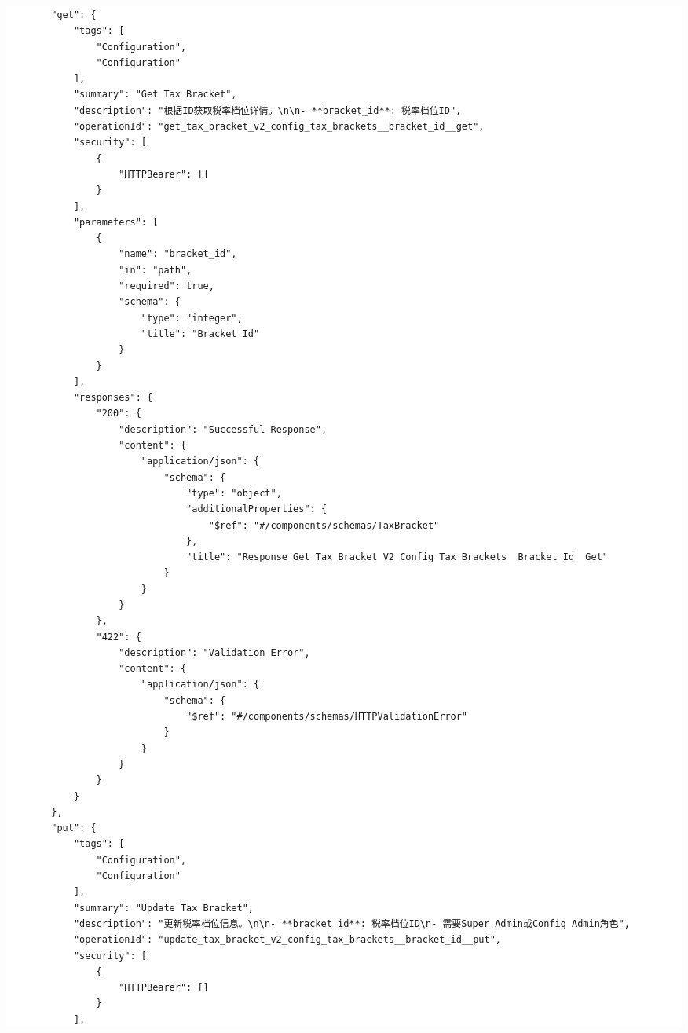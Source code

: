             "get": {
                "tags": [
                    "Configuration",
                    "Configuration"
                ],
                "summary": "Get Tax Bracket",
                "description": "根据ID获取税率档位详情。\n\n- **bracket_id**: 税率档位ID",
                "operationId": "get_tax_bracket_v2_config_tax_brackets__bracket_id__get",
                "security": [
                    {
                        "HTTPBearer": []
                    }
                ],
                "parameters": [
                    {
                        "name": "bracket_id",
                        "in": "path",
                        "required": true,
                        "schema": {
                            "type": "integer",
                            "title": "Bracket Id"
                        }
                    }
                ],
                "responses": {
                    "200": {
                        "description": "Successful Response",
                        "content": {
                            "application/json": {
                                "schema": {
                                    "type": "object",
                                    "additionalProperties": {
                                        "$ref": "#/components/schemas/TaxBracket"
                                    },
                                    "title": "Response Get Tax Bracket V2 Config Tax Brackets  Bracket Id  Get"
                                }
                            }
                        }
                    },
                    "422": {
                        "description": "Validation Error",
                        "content": {
                            "application/json": {
                                "schema": {
                                    "$ref": "#/components/schemas/HTTPValidationError"
                                }
                            }
                        }
                    }
                }
            },
            "put": {
                "tags": [
                    "Configuration",
                    "Configuration"
                ],
                "summary": "Update Tax Bracket",
                "description": "更新税率档位信息。\n\n- **bracket_id**: 税率档位ID\n- 需要Super Admin或Config Admin角色",
                "operationId": "update_tax_bracket_v2_config_tax_brackets__bracket_id__put",
                "security": [
                    {
                        "HTTPBearer": []
                    }
                ],